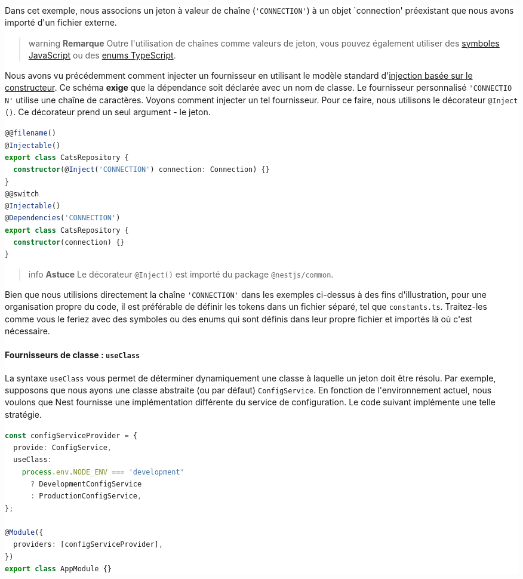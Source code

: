 Dans cet exemple, nous associons un jeton à valeur de chaîne (`'CONNECTION'`) à un objet `connection' préexistant que nous avons importé d'un fichier externe.

> warning **Remarque** Outre l'utilisation de chaînes comme valeurs de jeton, vous pouvez également utiliser des [symboles JavaScript](https://developer.mozilla.org/en-US/docs/Web/JavaScript/Reference/Global_Objects/Symbol) ou des [enums TypeScript](https://www.typescriptlang.org/docs/handbook/enums.html).

Nous avons vu précédemment comment injecter un fournisseur en utilisant le modèle standard d'[injection basée sur le constructeur](/providers#injection-de-dépendance). Ce schéma **exige** que la dépendance soit déclarée avec un nom de classe. Le fournisseur personnalisé `'CONNECTION'` utilise une chaîne de caractères. Voyons comment injecter un tel fournisseur. Pour ce faire, nous utilisons le décorateur `@Inject()`. Ce décorateur prend un seul argument - le jeton.

```typescript
@@filename()
@Injectable()
export class CatsRepository {
  constructor(@Inject('CONNECTION') connection: Connection) {}
}
@@switch
@Injectable()
@Dependencies('CONNECTION')
export class CatsRepository {
  constructor(connection) {}
}
```

> info **Astuce** Le décorateur `@Inject()` est importé du package `@nestjs/common`.

Bien que nous utilisions directement la chaîne `'CONNECTION'` dans les exemples ci-dessus à des fins d'illustration, pour une organisation propre du code, il est préférable de définir les tokens dans un fichier séparé, tel que `constants.ts`. Traitez-les comme vous le feriez avec des symboles ou des enums qui sont définis dans leur propre fichier et importés là où c'est nécessaire.

#### Fournisseurs de classe : `useClass`

La syntaxe `useClass` vous permet de déterminer dynamiquement une classe à laquelle un jeton doit être résolu. Par exemple, supposons que nous ayons une classe abstraite (ou par défaut) `ConfigService`. En fonction de l'environnement actuel, nous voulons que Nest fournisse une implémentation différente du service de configuration. Le code suivant implémente une telle stratégie.

```typescript
const configServiceProvider = {
  provide: ConfigService,
  useClass:
    process.env.NODE_ENV === 'development'
      ? DevelopmentConfigService
      : ProductionConfigService,
};

@Module({
  providers: [configServiceProvider],
})
export class AppModule {}
```
